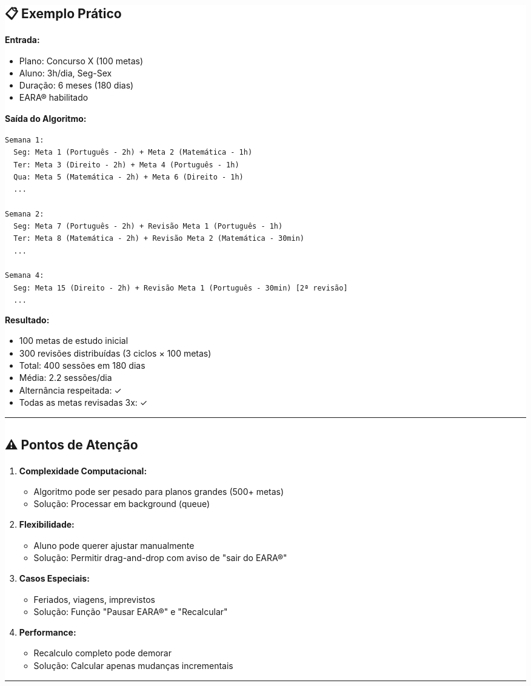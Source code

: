 
## 📋 Exemplo Prático

**Entrada:**
- Plano: Concurso X (100 metas)
- Aluno: 3h/dia, Seg-Sex
- Duração: 6 meses (180 dias)
- EARA® habilitado

**Saída do Algoritmo:**
```
Semana 1:
  Seg: Meta 1 (Português - 2h) + Meta 2 (Matemática - 1h)
  Ter: Meta 3 (Direito - 2h) + Meta 4 (Português - 1h)
  Qua: Meta 5 (Matemática - 2h) + Meta 6 (Direito - 1h)
  ...

Semana 2:
  Seg: Meta 7 (Português - 2h) + Revisão Meta 1 (Português - 1h)
  Ter: Meta 8 (Matemática - 2h) + Revisão Meta 2 (Matemática - 30min)
  ...

Semana 4:
  Seg: Meta 15 (Direito - 2h) + Revisão Meta 1 (Português - 30min) [2ª revisão]
  ...
```

**Resultado:**
- 100 metas de estudo inicial
- 300 revisões distribuídas (3 ciclos × 100 metas)
- Total: 400 sessões em 180 dias
- Média: 2.2 sessões/dia
- Alternância respeitada: ✓
- Todas as metas revisadas 3x: ✓

---

## ⚠️ Pontos de Atenção

1. **Complexidade Computacional:**
   - Algoritmo pode ser pesado para planos grandes (500+ metas)
   - Solução: Processar em background (queue)

2. **Flexibilidade:**
   - Aluno pode querer ajustar manualmente
   - Solução: Permitir drag-and-drop com aviso de "sair do EARA®"

3. **Casos Especiais:**
   - Feriados, viagens, imprevistos
   - Solução: Função "Pausar EARA®" e "Recalcular"

4. **Performance:**
   - Recalculo completo pode demorar
   - Solução: Calcular apenas mudanças incrementais

---